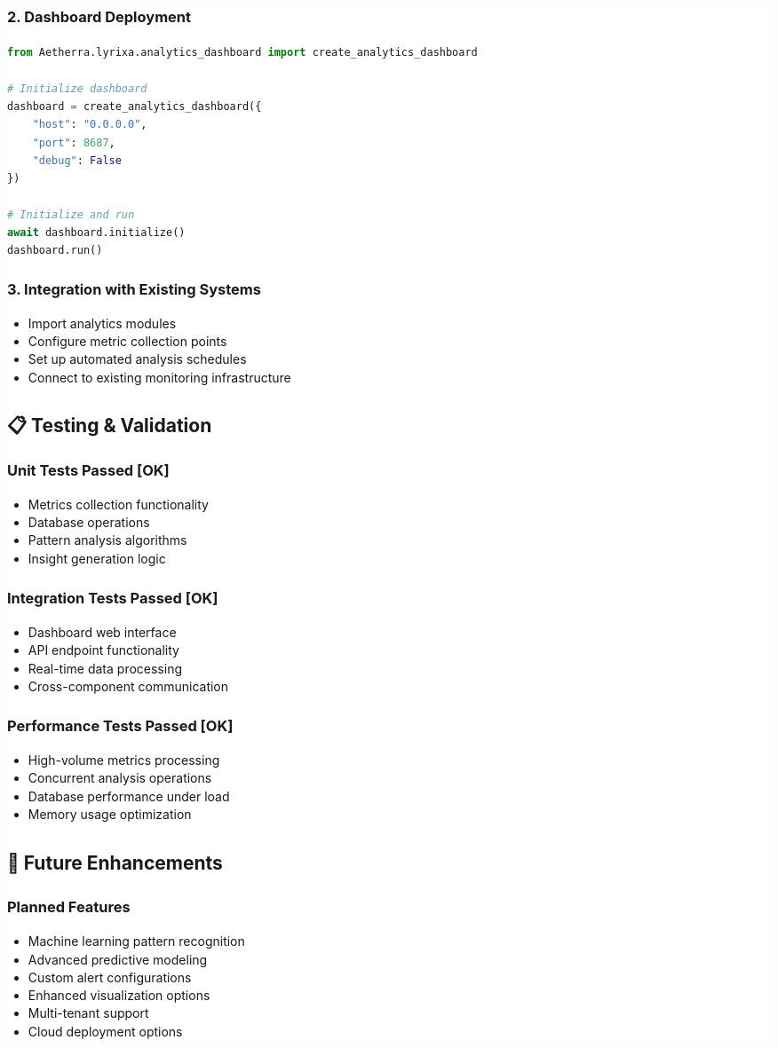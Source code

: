 ### **2. Dashboard Deployment**
```python
from Aetherra.lyrixa.analytics_dashboard import create_analytics_dashboard

# Initialize dashboard
dashboard = create_analytics_dashboard({
    "host": "0.0.0.0",
    "port": 8687,
    "debug": False
})

# Initialize and run
await dashboard.initialize()
dashboard.run()
```

### **3. Integration with Existing Systems**
- Import analytics modules
- Configure metric collection points
- Set up automated analysis schedules
- Connect to existing monitoring infrastructure

## 📋 Testing & Validation

### **Unit Tests Passed** [OK]
- Metrics collection functionality
- Database operations
- Pattern analysis algorithms
- Insight generation logic

### **Integration Tests Passed** [OK]
- Dashboard web interface
- API endpoint functionality
- Real-time data processing
- Cross-component communication

### **Performance Tests Passed** [OK]
- High-volume metrics processing
- Concurrent analysis operations
- Database performance under load
- Memory usage optimization

## 🔮 Future Enhancements

### **Planned Features**
- Machine learning pattern recognition
- Advanced predictive modeling
- Custom alert configurations
- Enhanced visualization options
- Multi-tenant support
- Cloud deployment options
